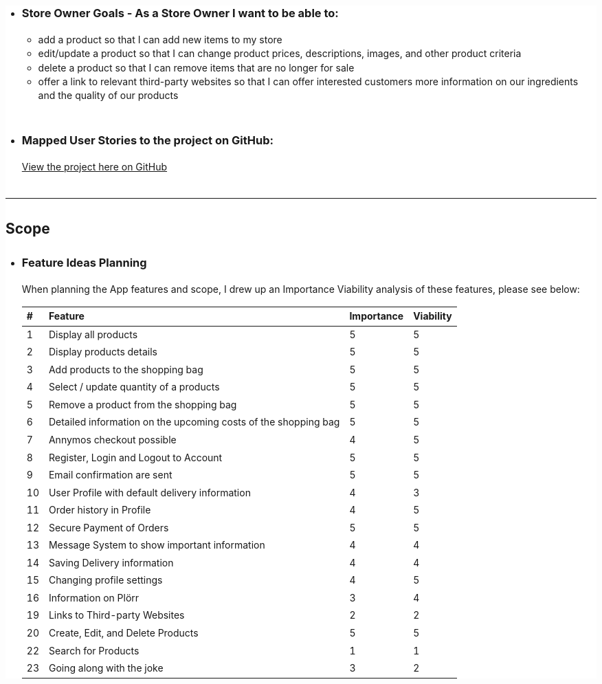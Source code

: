   - ### Store Owner Goals - As a Store Owner I want to be able to:
    * add a product so that I can add new items to my store
    * edit/update a product so that I can change product prices, descriptions, images, and other product criteria
    * delete a product so that I can remove items that are no longer for sale
    * offer a link to relevant third-party websites so that I can offer interested customers more information on our ingredients and the quality of our products
    <br><br>
  - ### Mapped User Stories to the project on GitHub:<br>
    [View the project here on GitHub](https://github.com/users/AndrosDe/projects/4)
    <br><br>
<hr>

## Scope
- ### Feature Ideas Planning
  When planning the App features and scope, I drew up an Importance Viability analysis of these features, please see below:

  | # | Feature | Importance | Viability |
  | --- | --- | --- | --- |
  | 1 | Display all products | 5 |5 |
  | 2 | Display products details  | 5 | 5 |
  | 3 | Add products to the shopping bag | 5 | 5 |
  | 4 | Select / update quantity of a products | 5 | 5 |
  | 5 | Remove a product from the shopping bag | 5 | 5 |
  | 6 | Detailed information on the upcoming costs of the shopping bag | 5 | 5 |
  | 7 | Annymos checkout possible | 4 | 5 |
  | 8 | Register, Login and Logout to Account | 5 | 5 |
  | 9 | Email confirmation are sent | 5 | 5 |
  | 10 | User Profile with default delivery information  | 4 | 3 |
  | 11 | Order history in Profile | 4 | 5 |
  | 12 | Secure Payment of Orders | 5 | 5 |
  | 13 | Message System to show important information | 4 | 4 |
  | 14 | Saving Delivery information | 4 | 4 |
  | 15 | Changing profile settings | 4 | 5 |
  | 16 | Information on Plörr | 3 | 4 |
  | 19 | Links to Third-party Websites | 2 | 2 |
  | 20 | Create, Edit, and Delete Products | 5 | 5 |
  | 22 | Search for Products | 1 | 1 |
  | 23 | Going along with the joke | 3 | 2 |
